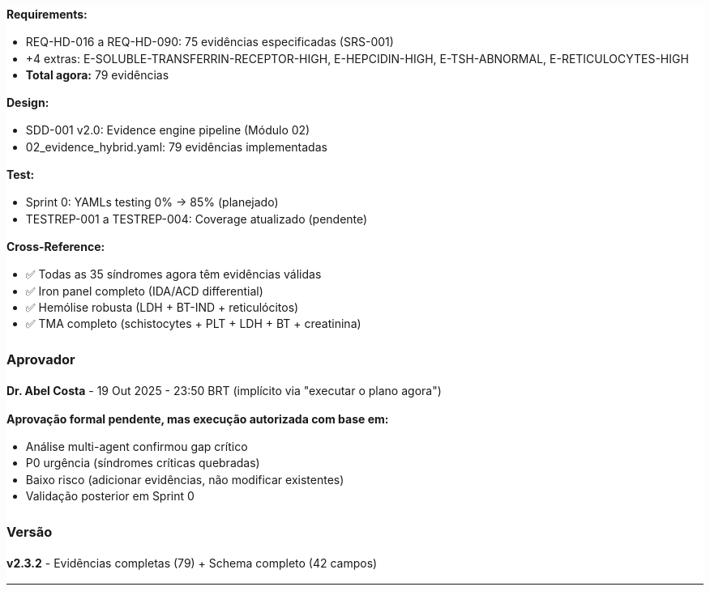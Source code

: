 **Requirements:**
- REQ-HD-016 a REQ-HD-090: 75 evidências especificadas (SRS-001)
- +4 extras: E-SOLUBLE-TRANSFERRIN-RECEPTOR-HIGH, E-HEPCIDIN-HIGH, E-TSH-ABNORMAL, E-RETICULOCYTES-HIGH
- **Total agora:** 79 evidências

**Design:**
- SDD-001 v2.0: Evidence engine pipeline (Módulo 02)
- 02_evidence_hybrid.yaml: 79 evidências implementadas

**Test:**
- Sprint 0: YAMLs testing 0% → 85% (planejado)
- TESTREP-001 a TESTREP-004: Coverage atualizado (pendente)

**Cross-Reference:**
- ✅ Todas as 35 síndromes agora têm evidências válidas
- ✅ Iron panel completo (IDA/ACD differential)
- ✅ Hemólise robusta (LDH + BT-IND + reticulócitos)
- ✅ TMA completo (schistocytes + PLT + LDH + BT + creatinina)

### Aprovador

**Dr. Abel Costa** - 19 Out 2025 - 23:50 BRT (implícito via "executar o plano agora")

**Aprovação formal pendente, mas execução autorizada com base em:**
- Análise multi-agent confirmou gap crítico
- P0 urgência (síndromes críticas quebradas)
- Baixo risco (adicionar evidências, não modificar existentes)
- Validação posterior em Sprint 0

### Versão

**v2.3.2** - Evidências completas (79) + Schema completo (42 campos)

---
